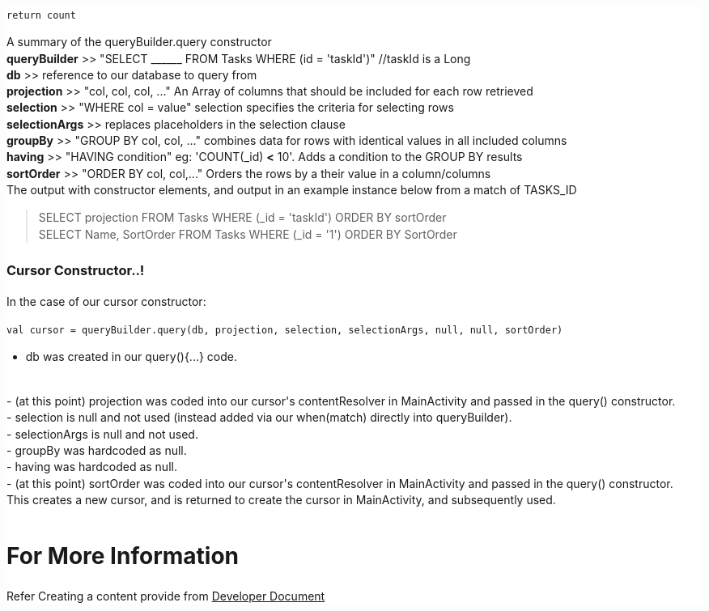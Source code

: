 ```
return count
```

A summary of the queryBuilder.query constructor
<br>
**queryBuilder** >> "SELECT ______ FROM Tasks WHERE (id = 'taskId')" //taskId is a Long
<br>
**db** >> reference to our database to query from
<br>
**projection** >> "col, col, col, ..." An Array of columns that should be included for each row retrieved
<br>
**selection** >> "WHERE col = value" selection specifies the criteria for selecting rows
<br>
**selectionArgs** >> replaces placeholders in the selection clause
<br>
**groupBy** >> "GROUP BY col, col, ..." combines data for rows with identical values in all included columns
<br>
**having** >> "HAVING condition" eg: 'COUNT(_id) **<** 10'. Adds a condition to the GROUP BY results
<br>
**sortOrder** >> "ORDER BY col, col,..." Orders the rows by a their value in a column/columns
<br>
The output with constructor elements, and output in an example instance below from a match of TASKS_ID
> SELECT   projection    FROM Tasks WHERE (_id = 'taskId') ORDER BY sortOrder <br>
> SELECT Name, SortOrder FROM Tasks WHERE (_id = '1')      ORDER BY SortOrder <br>
       
### Cursor Constructor..!
In the case of our cursor constructor:
```
val cursor = queryBuilder.query(db, projection, selection, selectionArgs, null, null, sortOrder)
```
- db was created in our query(){...} code.
<br>
- (at this point) projection was coded into our cursor's contentResolver in MainActivity and passed in the query() constructor.
<br>
- selection is null and not used (instead added via our when(match) directly into queryBuilder).
<br>
- selectionArgs is null and not used.
<br>
- groupBy was hardcoded as null.
<br>
- having was hardcoded as null.
<br>
- (at this point) sortOrder was coded into our cursor's contentResolver in MainActivity and passed in the query() constructor.
<br>
This creates a new cursor, and is returned to create the cursor in MainActivity, and subsequently used.

# For More Information
Refer Creating a content provide from 
[Developer Document](https://developer.android.com/guide/topics/providers/content-provider-creating)
